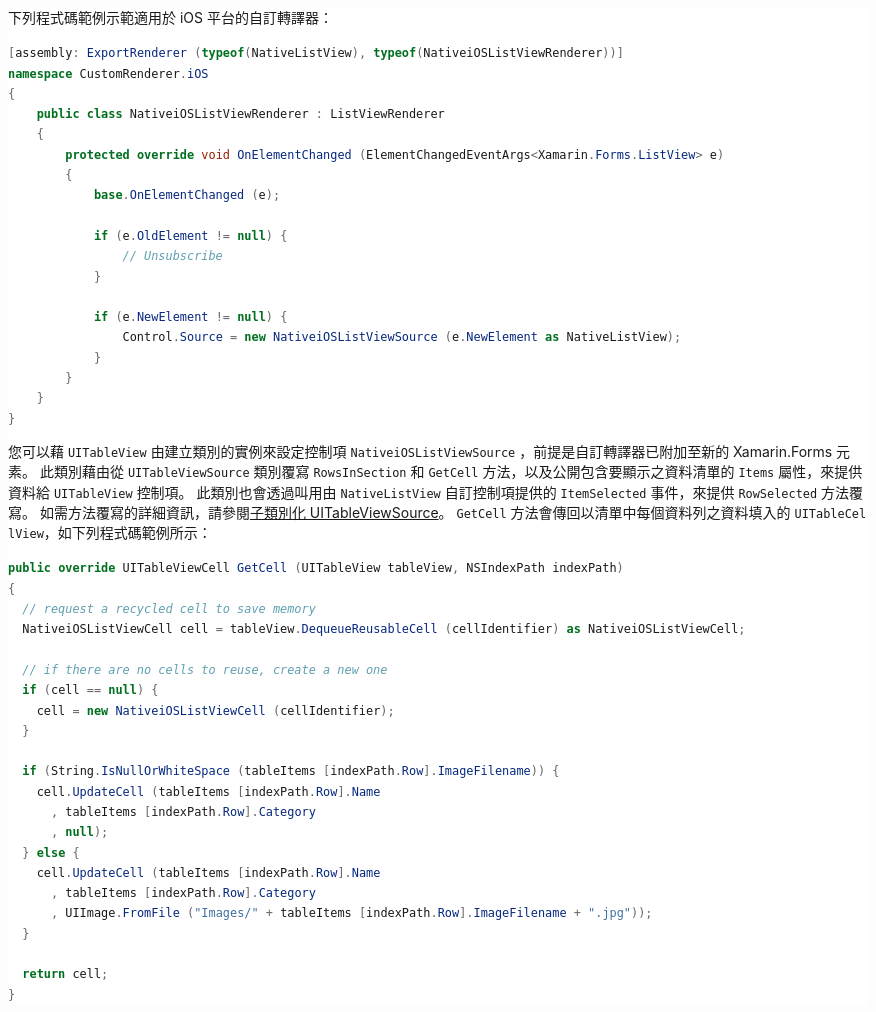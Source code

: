 下列程式碼範例示範適用於 iOS 平台的自訂轉譯器：

```csharp
[assembly: ExportRenderer (typeof(NativeListView), typeof(NativeiOSListViewRenderer))]
namespace CustomRenderer.iOS
{
    public class NativeiOSListViewRenderer : ListViewRenderer
    {
        protected override void OnElementChanged (ElementChangedEventArgs<Xamarin.Forms.ListView> e)
        {
            base.OnElementChanged (e);

            if (e.OldElement != null) {
                // Unsubscribe
            }

            if (e.NewElement != null) {
                Control.Source = new NativeiOSListViewSource (e.NewElement as NativeListView);
            }
        }
    }
}
```

您可以藉 `UITableView` 由建立類別的實例來設定控制項 `NativeiOSListViewSource` ，前提是自訂轉譯器已附加至新的 Xamarin.Forms 元素。 此類別藉由從 `UITableViewSource` 類別覆寫 `RowsInSection` 和 `GetCell` 方法，以及公開包含要顯示之資料清單的 `Items` 屬性，來提供資料給 `UITableView` 控制項。 此類別也會透過叫用由 `NativeListView` 自訂控制項提供的 `ItemSelected` 事件，來提供 `RowSelected` 方法覆寫。 如需方法覆寫的詳細資訊，請參閱[子類別化 UITableViewSource](~/ios/user-interface/controls/tables/populating-a-table-with-data.md)。 `GetCell` 方法會傳回以清單中每個資料列之資料填入的 `UITableCellView`，如下列程式碼範例所示：

```csharp
public override UITableViewCell GetCell (UITableView tableView, NSIndexPath indexPath)
{
  // request a recycled cell to save memory
  NativeiOSListViewCell cell = tableView.DequeueReusableCell (cellIdentifier) as NativeiOSListViewCell;

  // if there are no cells to reuse, create a new one
  if (cell == null) {
    cell = new NativeiOSListViewCell (cellIdentifier);
  }

  if (String.IsNullOrWhiteSpace (tableItems [indexPath.Row].ImageFilename)) {
    cell.UpdateCell (tableItems [indexPath.Row].Name
      , tableItems [indexPath.Row].Category
      , null);
  } else {
    cell.UpdateCell (tableItems [indexPath.Row].Name
      , tableItems [indexPath.Row].Category
      , UIImage.FromFile ("Images/" + tableItems [indexPath.Row].ImageFilename + ".jpg"));
  }

  return cell;
}
```
